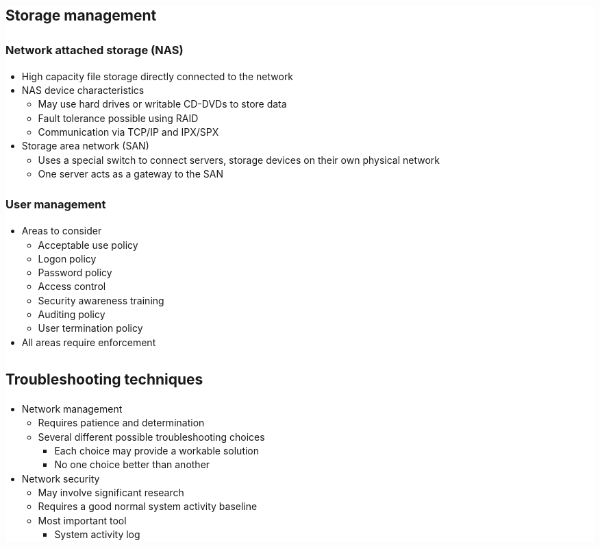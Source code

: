 ## Storage management

### Network attached storage (NAS)

- High capacity file storage directly connected to the network
- NAS device characteristics
	- May use hard drives or writable CD-DVDs to store data
	- Fault tolerance possible using RAID
	- Communication via TCP/IP and IPX/SPX
- Storage area network (SAN)
	- Uses a special switch to connect servers, storage devices on their own physical network
	- One server acts as a gateway to the SAN

### User management

- Areas to consider
	- Acceptable use policy
	- Logon policy
	- Password policy
	- Access control
	- Security awareness training
	- Auditing policy
	- User termination policy
- All areas require enforcement

## Troubleshooting techniques

- Network management
	- Requires patience and determination
	- Several different possible troubleshooting choices
		- Each choice may provide a workable solution
		- No one choice better than another
- Network security
	- May involve significant research
	- Requires a good normal system activity baseline
	- Most important tool
		- System activity log
